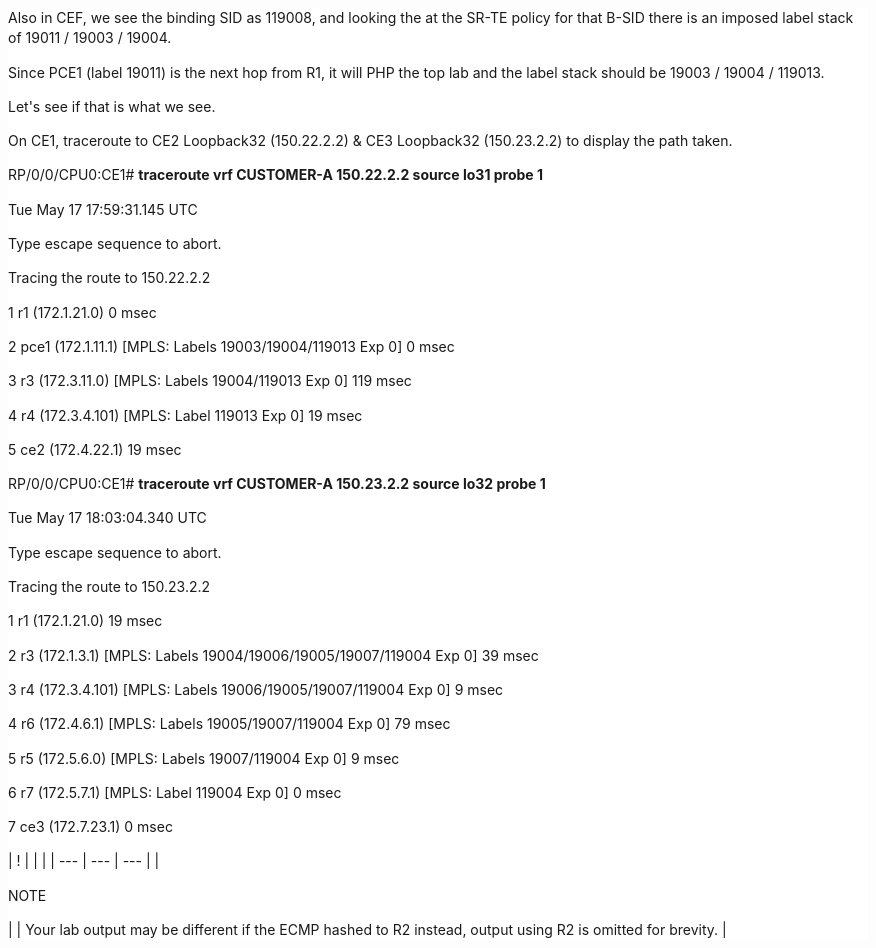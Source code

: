 Also in CEF, we see the binding SID as 119008, and looking the at the SR-TE policy for that B-SID there is an imposed label stack of 19011 / 19003 / 19004.

Since PCE1 (label 19011) is the next hop from R1, it will PHP the top lab and the label stack should be 19003 / 19004 / 119013.

Let's see if that is what we see.

On CE1, traceroute to CE2 Loopback32 (150.22.2.2) & CE3 Loopback32 (150.23.2.2) to display the path taken.

RP/0/0/CPU0:CE1# **traceroute vrf CUSTOMER-A 150.22.2.2 source lo31 probe 1**

Tue May 17 17:59:31.145 UTC

Type escape sequence to abort.

Tracing the route to 150.22.2.2

1 r1 (172.1.21.0) 0 msec

2 pce1 (172.1.11.1) [MPLS: Labels 19003/19004/119013 Exp 0] 0 msec

3 r3 (172.3.11.0) [MPLS: Labels 19004/119013 Exp 0] 119 msec

4 r4 (172.3.4.101) [MPLS: Label 119013 Exp 0] 19 msec

5 ce2 (172.4.22.1) 19 msec

RP/0/0/CPU0:CE1# **traceroute vrf CUSTOMER-A 150.23.2.2 source lo32 probe 1**

Tue May 17 18:03:04.340 UTC

Type escape sequence to abort.

Tracing the route to 150.23.2.2

1 r1 (172.1.21.0) 19 msec

2 r3 (172.1.3.1) [MPLS: Labels 19004/19006/19005/19007/119004 Exp 0] 39 msec

3 r4 (172.3.4.101) [MPLS: Labels 19006/19005/19007/119004 Exp 0] 9 msec

4 r6 (172.4.6.1) [MPLS: Labels 19005/19007/119004 Exp 0] 79 msec

5 r5 (172.5.6.0) [MPLS: Labels 19007/119004 Exp 0] 9 msec

6 r7 (172.5.7.1) [MPLS: Label 119004 Exp 0] 0 msec

7 ce3 (172.7.23.1) 0 msec

| ! |
 |
 |
| --- | --- | --- |
|

NOTE

 |
 | Your lab output may be different if the ECMP hashed to R2 instead, output using R2 is omitted for brevity. |
